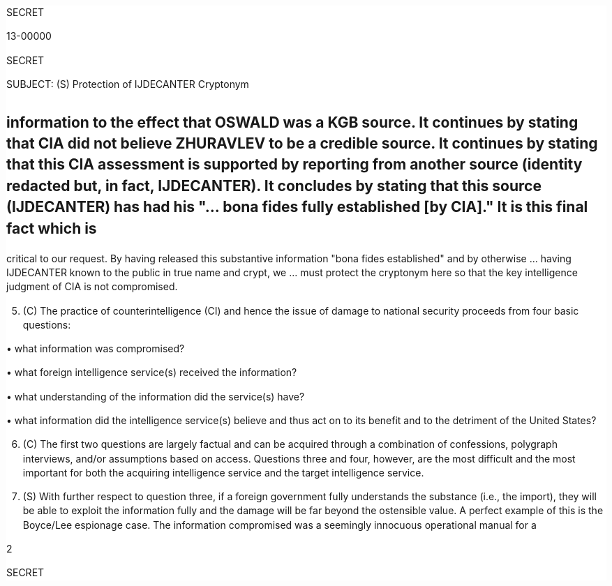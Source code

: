 SECRET

13-00000

SECRET

SUBJECT: (S) Protection of IJDECANTER Cryptonym

information to the effect that OSWALD was a KGB source. It
continues by stating that CIA did not believe ZHURAVLEV to be a
credible source. It continues by stating that this CIA
assessment is supported by reporting from another source
(identity redacted but, in fact, IJDECANTER). It concludes by
stating that this source (IJDECANTER) has had his "... bona fides
fully established [by CIA]." It is this final fact which is
--
critical to our request. By having released this substantive
information "bona fides established" and by otherwise
...
having IJDECANTER known to the public in true name and crypt, we
...
must protect the cryptonym here so that the key intelligence
judgment of CIA is not compromised.

5. (C) The practice of counterintelligence (CI) and
hence the issue of damage to national security proceeds from
four basic questions:

• what information was compromised?

• what foreign intelligence service(s) received the
information?

• what understanding of the information did the
service(s) have?

• what information did the intelligence service(s)
believe and thus act on to its benefit and to the
detriment of the United States?

6. (C) The first two questions are largely factual and can
be acquired through a combination of confessions, polygraph
interviews, and/or assumptions based on access. Questions three
and four, however, are the most difficult and the most important
for both the acquiring intelligence service and the target
intelligence service.

7. (S) With further respect to question three, if a
foreign government fully understands the substance (i.e., the
import), they will be able to exploit the information fully and
the damage will be far beyond the ostensible value. A perfect
example of this is the Boyce/Lee espionage case. The information
compromised was a seemingly innocuous operational manual for a

2

SECRET
